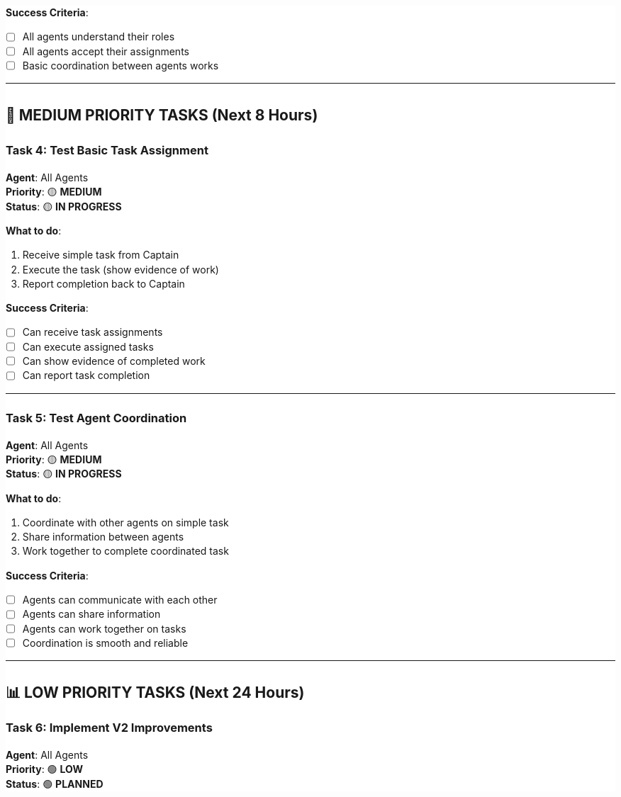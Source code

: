 **Success Criteria**:
- [ ] All agents understand their roles
- [ ] All agents accept their assignments
- [ ] Basic coordination between agents works

---

## 🔧 **MEDIUM PRIORITY TASKS (Next 8 Hours)**

### **Task 4: Test Basic Task Assignment**
**Agent**: All Agents  
**Priority**: 🟡 **MEDIUM**  
**Status**: 🟡 **IN PROGRESS**  

**What to do**:
1. Receive simple task from Captain
2. Execute the task (show evidence of work)
3. Report completion back to Captain

**Success Criteria**:
- [ ] Can receive task assignments
- [ ] Can execute assigned tasks
- [ ] Can show evidence of completed work
- [ ] Can report task completion

---

### **Task 5: Test Agent Coordination**
**Agent**: All Agents  
**Priority**: 🟡 **MEDIUM**  
**Status**: 🟡 **IN PROGRESS**  

**What to do**:
1. Coordinate with other agents on simple task
2. Share information between agents
3. Work together to complete coordinated task

**Success Criteria**:
- [ ] Agents can communicate with each other
- [ ] Agents can share information
- [ ] Agents can work together on tasks
- [ ] Coordination is smooth and reliable

---

## 📊 **LOW PRIORITY TASKS (Next 24 Hours)**

### **Task 6: Implement V2 Improvements**
**Agent**: All Agents  
**Priority**: 🟢 **LOW**  
**Status**: 🟢 **PLANNED**  
